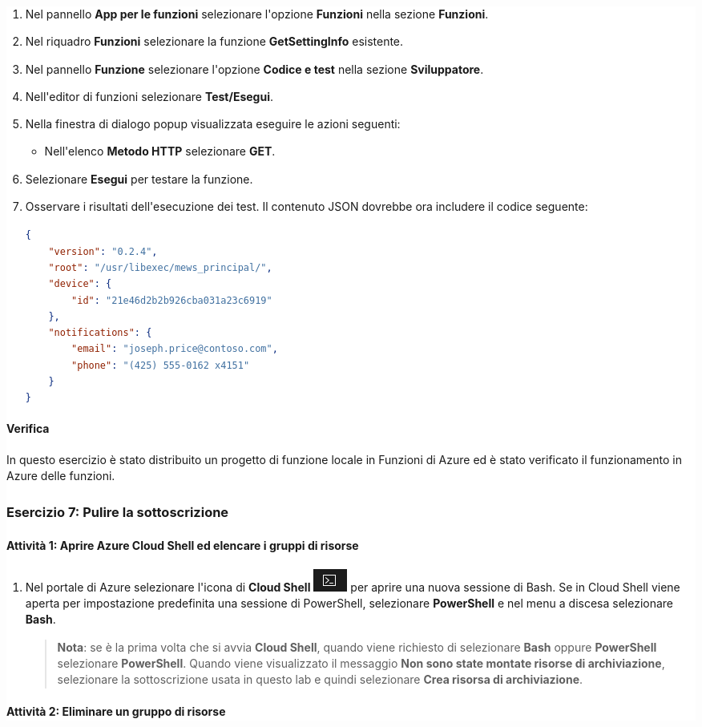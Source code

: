 1. Nel pannello **App per le funzioni** selezionare l'opzione **Funzioni** nella sezione **Funzioni**.

1. Nel riquadro **Funzioni** selezionare la funzione **GetSettingInfo** esistente.

1. Nel pannello **Funzione** selezionare l'opzione **Codice e test** nella sezione **Sviluppatore**.

1. Nell'editor di funzioni selezionare **Test/Esegui**.

1. Nella finestra di dialogo popup visualizzata eseguire le azioni seguenti: 
    - Nell'elenco **Metodo HTTP** selezionare **GET**.

1. Selezionare **Esegui** per testare la funzione.

1. Osservare i risultati dell'esecuzione dei test. Il contenuto JSON dovrebbe ora includere il codice seguente:

    ```json
    {
        "version": "0.2.4",
        "root": "/usr/libexec/mews_principal/",
        "device": {
            "id": "21e46d2b2b926cba031a23c6919"
        },
        "notifications": {
            "email": "joseph.price@contoso.com",
            "phone": "(425) 555-0162 x4151"
        }
    }
    ```

#### <a name="review"></a>Verifica

In questo esercizio è stato distribuito un progetto di funzione locale in Funzioni di Azure ed è stato verificato il funzionamento in Azure delle funzioni.

### <a name="exercise-7-clean-up-your-subscription"></a>Esercizio 7: Pulire la sottoscrizione

#### <a name="task-1-open-azure-cloud-shell-and-list-resource-groups"></a>Attività 1: Aprire Azure Cloud Shell ed elencare i gruppi di risorse

1.  Nel portale di Azure selezionare l'icona di **Cloud Shell** ![Icona di Cloud Shell ](./media/az204_lab_CloudShell.png) per aprire una nuova sessione di Bash. Se in Cloud Shell viene aperta per impostazione predefinita una sessione di PowerShell, selezionare **PowerShell** e nel menu a discesa selezionare **Bash**.

    > **Nota**: se è la prima volta che si avvia **Cloud Shell**, quando viene richiesto di selezionare **Bash** oppure **PowerShell** selezionare **PowerShell**. Quando viene visualizzato il messaggio **Non sono state montate risorse di archiviazione**, selezionare la sottoscrizione usata in questo lab e quindi selezionare **Crea risorsa di archiviazione**.

#### <a name="task-2-delete-a-resource-group"></a>Attività 2: Eliminare un gruppo di risorse

